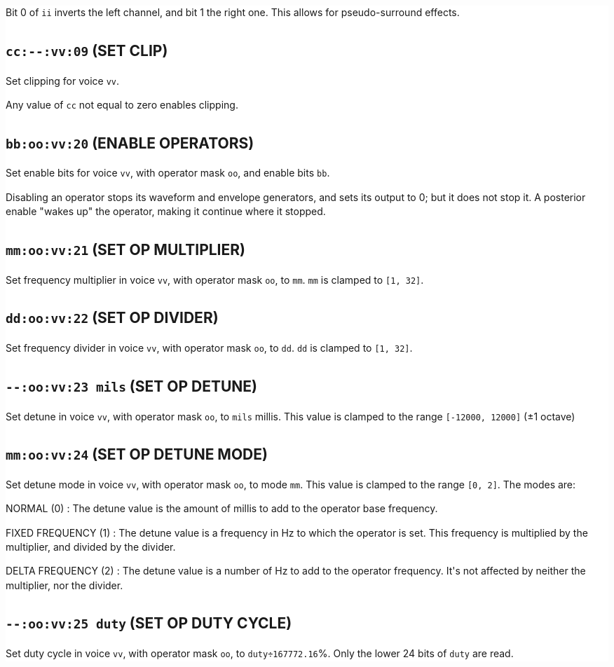 Bit 0 of `ii` inverts the left channel, and bit 1 the right one. This allows for pseudo-surround effects.

## `cc:--:vv:09` (SET CLIP)

Set clipping for voice `vv`.

Any value of `cc` not equal to zero enables clipping.


## `bb:oo:vv:20` (ENABLE OPERATORS)

Set enable bits for voice `vv`, with operator mask `oo`, and enable bits `bb`.

Disabling an operator stops its waveform and envelope generators, and sets its output to 0; but it does not stop it. A posterior enable "wakes up" the operator, making it continue where it stopped.

## `mm:oo:vv:21` (SET OP MULTIPLIER)

Set frequency multiplier in voice `vv`, with operator mask `oo`, to `mm`. `mm` is clamped to `[1, 32]`.

## `dd:oo:vv:22` (SET OP DIVIDER)

Set frequency divider in voice `vv`, with operator mask `oo`, to `dd`. `dd` is clamped to `[1, 32]`.

## `--:oo:vv:23 mils` (SET OP DETUNE)

Set detune in voice `vv`, with operator mask `oo`, to `mils` millis. This value is clamped to the range `[-12000, 12000]` (±1 octave)

## `mm:oo:vv:24` (SET OP DETUNE MODE)

Set detune mode in voice `vv`, with operator mask `oo`, to mode `mm`. This value is clamped to the range `[0, 2]`. The modes are:

NORMAL (0)
: The detune value is the amount of millis to add to the operator base frequency.

FIXED FREQUENCY (1)
: The detune value is a frequency in Hz to which the operator is set. This frequency is multiplied by the multiplier, and divided by the divider.

DELTA FREQUENCY (2)
: The detune value is a number of Hz to add to the operator frequency. It's not affected by neither the multiplier, nor the divider.

## `--:oo:vv:25 duty` (SET OP DUTY CYCLE)

Set duty cycle in voice `vv`, with operator mask `oo`, to `duty÷167772.16`%. Only the lower 24 bits of `duty` are read.
